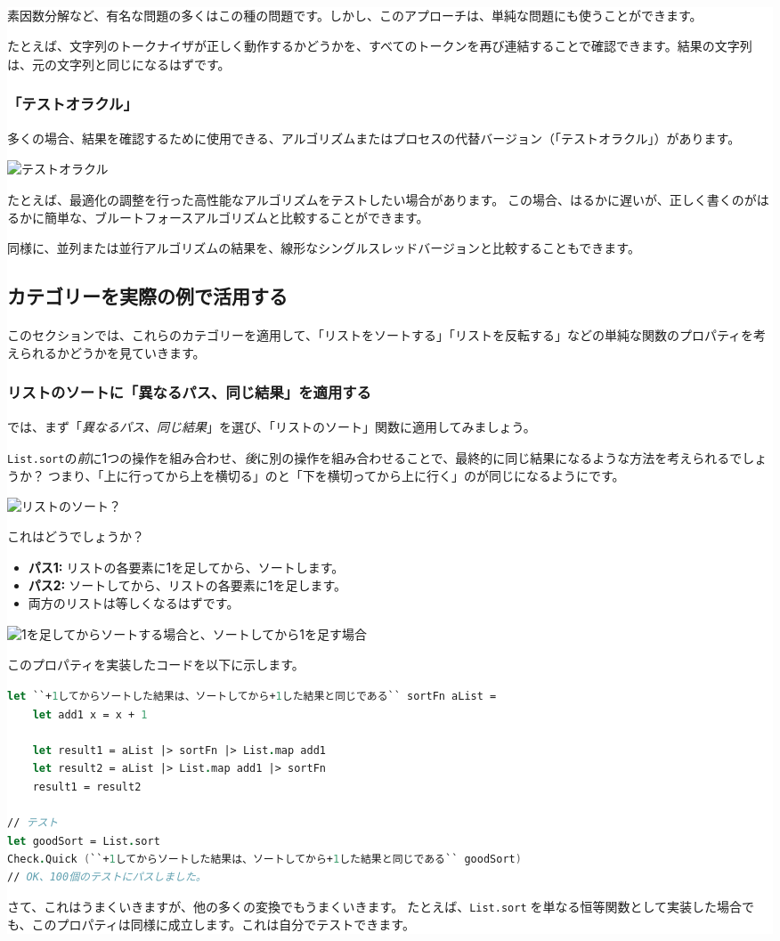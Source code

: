 素因数分解など、有名な問題の多くはこの種の問題です。しかし、このアプローチは、単純な問題にも使うことができます。

たとえば、文字列のトークナイザが正しく動作するかどうかを、すべてのトークンを再び連結することで確認できます。結果の文字列は、元の文字列と同じになるはずです。

<a id="test-oracle"></a>

### 「テストオラクル」

多くの場合、結果を確認するために使用できる、アルゴリズムまたはプロセスの代替バージョン（「テストオラクル」）があります。

![テストオラクル](../assets/img/property_test_oracle.png)

たとえば、最適化の調整を行った高性能なアルゴリズムをテストしたい場合があります。
この場合、はるかに遅いが、正しく書くのがはるかに簡単な、ブルートフォースアルゴリズムと比較することができます。

同様に、並列または並行アルゴリズムの結果を、線形なシングルスレッドバージョンと比較することもできます。


## カテゴリーを実際の例で活用する

このセクションでは、これらのカテゴリーを適用して、「リストをソートする」「リストを反転する」などの単純な関数のプロパティを考えられるかどうかを見ていきます。

### リストのソートに「異なるパス、同じ結果」を適用する

では、まず「*異なるパス、同じ結果*」を選び、「リストのソート」関数に適用してみましょう。

`List.sort`の*前*に1つの操作を組み合わせ、*後*に別の操作を組み合わせることで、最終的に同じ結果になるような方法を考えられるでしょうか？
つまり、「上に行ってから上を横切る」のと「下を横切ってから上に行く」のが同じになるようにです。

![リストのソート？](../assets/img/property_list_sort.png)

これはどうでしょうか？

* **パス1:** リストの各要素に1を足してから、ソートします。
* **パス2:** ソートしてから、リストの各要素に1を足します。
* 両方のリストは等しくなるはずです。

![1を足してからソートする場合と、ソートしてから1を足す場合](../assets/img/property_list_sort1.png)

このプロパティを実装したコードを以下に示します。

```fsharp
let ``+1してからソートした結果は、ソートしてから+1した結果と同じである`` sortFn aList = 
    let add1 x = x + 1
    
    let result1 = aList |> sortFn |> List.map add1
    let result2 = aList |> List.map add1 |> sortFn 
    result1 = result2

// テスト    
let goodSort = List.sort
Check.Quick (``+1してからソートした結果は、ソートしてから+1した結果と同じである`` goodSort)
// OK、100個のテストにパスしました。
```

さて、これはうまくいきますが、他の多くの変換でもうまくいきます。
たとえば、`List.sort` を単なる恒等関数として実装した場合でも、このプロパティは同様に成立します。これは自分でテストできます。
